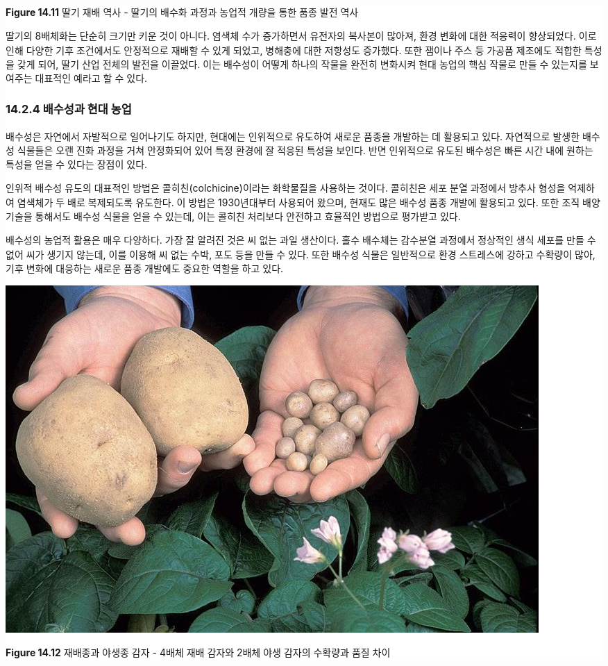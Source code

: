 **Figure 14.11** 딸기 재배 역사 - 딸기의 배수화 과정과 농업적 개량을 통한 품종 발전 역사

딸기의 8배체화는 단순히 크기만 키운 것이 아니다. 염색체 수가 증가하면서 유전자의 복사본이 많아져, 환경 변화에 대한 적응력이 향상되었다. 이로 인해 다양한 기후 조건에서도 안정적으로 재배할 수 있게 되었고, 병해충에 대한 저항성도 증가했다. 또한 잼이나 주스 등 가공품 제조에도 적합한 특성을 갖게 되어, 딸기 산업 전체의 발전을 이끌었다. 이는 배수성이 어떻게 하나의 작물을 완전히 변화시켜 현대 농업의 핵심 작물로 만들 수 있는지를 보여주는 대표적인 예라고 할 수 있다.

### 14.2.4 배수성과 현대 농업

배수성은 자연에서 자발적으로 일어나기도 하지만, 현대에는 인위적으로 유도하여 새로운 품종을 개발하는 데 활용되고 있다. 자연적으로 발생한 배수성 식물들은 오랜 진화 과정을 거쳐 안정화되어 있어 특정 환경에 잘 적응된 특성을 보인다. 반면 인위적으로 유도된 배수성은 빠른 시간 내에 원하는 특성을 얻을 수 있다는 장점이 있다.

인위적 배수성 유도의 대표적인 방법은 콜히친(colchicine)이라는 화학물질을 사용하는 것이다. 콜히친은 세포 분열 과정에서 방추사 형성을 억제하여 염색체가 두 배로 복제되도록 유도한다. 이 방법은 1930년대부터 사용되어 왔으며, 현재도 많은 배수성 품종 개발에 활용되고 있다. 또한 조직 배양 기술을 통해서도 배수성 식물을 얻을 수 있는데, 이는 콜히친 처리보다 안전하고 효율적인 방법으로 평가받고 있다.

배수성의 농업적 활용은 매우 다양하다. 가장 잘 알려진 것은 씨 없는 과일 생산이다. 홀수 배수체는 감수분열 과정에서 정상적인 생식 세포를 만들 수 없어 씨가 생기지 않는데, 이를 이용해 씨 없는 수박, 포도 등을 만들 수 있다. 또한 배수성 식물은 일반적으로 환경 스트레스에 강하고 수확량이 많아, 기후 변화에 대응하는 새로운 품종 개발에도 중요한 역할을 하고 있다.

![재배종과 야생종 감자](../assets/images/cultivated-and-wild-potatoes.png)

**Figure 14.12** 재배종과 야생종 감자 - 4배체 재배 감자와 2배체 야생 감자의 수확량과 품질 차이
